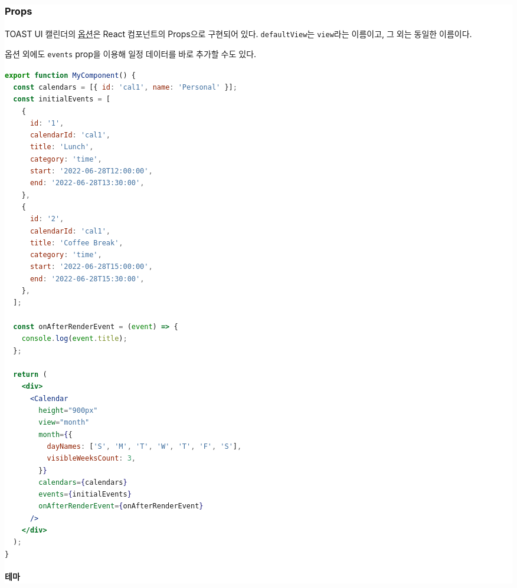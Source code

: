 ### Props

TOAST UI 캘린더의 [옵션](/docs/ko/apis/options.md)은 React 컴포넌트의 Props으로 구현되어 있다. `defaultView`는 `view`라는 이름이고, 그 외는 동일한 이름이다.

옵션 외에도 `events` prop을 이용해 일정 데이터를 바로 추가할 수도 있다.

```jsx
export function MyComponent() {
  const calendars = [{ id: 'cal1', name: 'Personal' }];
  const initialEvents = [
    {
      id: '1',
      calendarId: 'cal1',
      title: 'Lunch',
      category: 'time',
      start: '2022-06-28T12:00:00',
      end: '2022-06-28T13:30:00',
    },
    {
      id: '2',
      calendarId: 'cal1',
      title: 'Coffee Break',
      category: 'time',
      start: '2022-06-28T15:00:00',
      end: '2022-06-28T15:30:00',
    },
  ];

  const onAfterRenderEvent = (event) => {
    console.log(event.title);
  };

  return (
    <div>
      <Calendar
        height="900px"
        view="month"
        month={{
          dayNames: ['S', 'M', 'T', 'W', 'T', 'F', 'S'],
          visibleWeeksCount: 3,
        }}
        calendars={calendars}
        events={initialEvents}
        onAfterRenderEvent={onAfterRenderEvent}
      />
    </div>
  );
}
```

#### 테마
